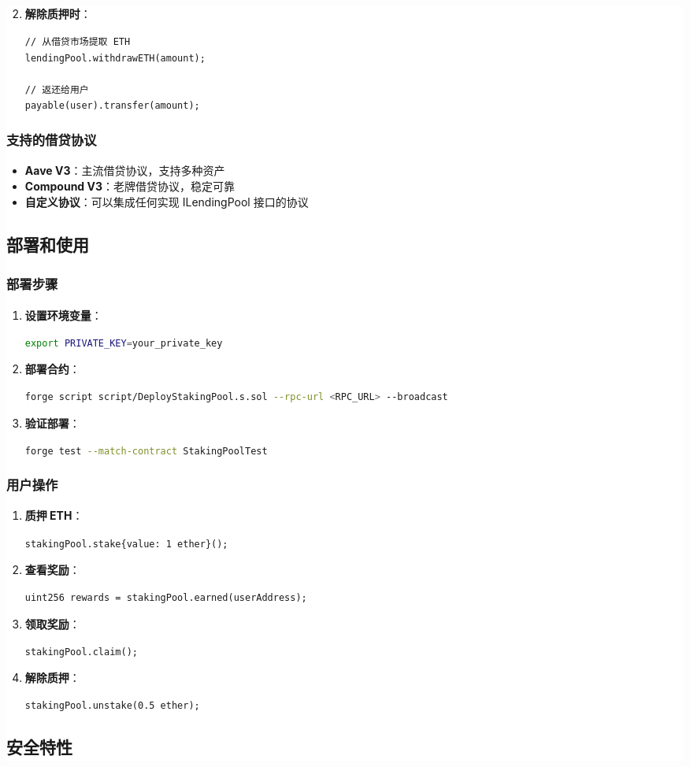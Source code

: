 2. **解除质押时**：
   ```solidity
   // 从借贷市场提取 ETH
   lendingPool.withdrawETH(amount);
   
   // 返还给用户
   payable(user).transfer(amount);
   ```

### 支持的借贷协议

- **Aave V3**：主流借贷协议，支持多种资产
- **Compound V3**：老牌借贷协议，稳定可靠
- **自定义协议**：可以集成任何实现 ILendingPool 接口的协议

## 部署和使用

### 部署步骤

1. **设置环境变量**：
   ```bash
   export PRIVATE_KEY=your_private_key
   ```

2. **部署合约**：
   ```bash
   forge script script/DeployStakingPool.s.sol --rpc-url <RPC_URL> --broadcast
   ```

3. **验证部署**：
   ```bash
   forge test --match-contract StakingPoolTest
   ```

### 用户操作

1. **质押 ETH**：
   ```solidity
   stakingPool.stake{value: 1 ether}();
   ```

2. **查看奖励**：
   ```solidity
   uint256 rewards = stakingPool.earned(userAddress);
   ```

3. **领取奖励**：
   ```solidity
   stakingPool.claim();
   ```

4. **解除质押**：
   ```solidity
   stakingPool.unstake(0.5 ether);
   ```

## 安全特性
